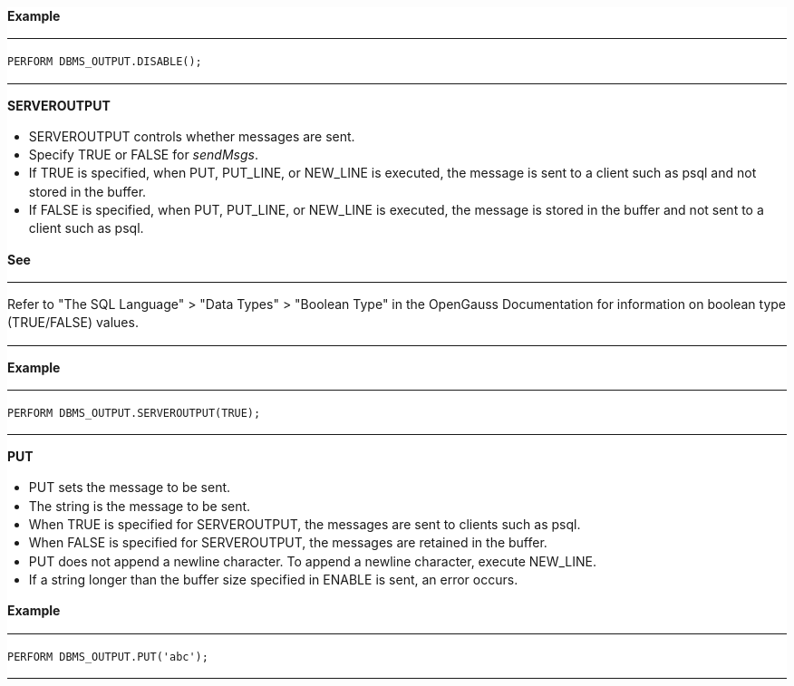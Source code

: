 
**Example**

----

~~~
PERFORM DBMS_OUTPUT.DISABLE();
~~~

----

**SERVEROUTPUT**

 - SERVEROUTPUT controls whether messages are sent.
 - Specify TRUE or FALSE for *sendMsgs*.
 - If TRUE is specified, when PUT, PUT_LINE, or NEW_LINE is executed, the message is sent to a client such as psql and not stored in the buffer.
 - If FALSE is specified, when PUT, PUT_LINE, or NEW_LINE is executed, the message is stored in the buffer and not sent to a client such as psql.


**See**

----

Refer to "The SQL Language" > "Data Types" > "Boolean Type" in the OpenGauss Documentation for information on boolean type (TRUE/FALSE) values.

----

**Example**

----

~~~
PERFORM DBMS_OUTPUT.SERVEROUTPUT(TRUE);
~~~

----


**PUT**

 - PUT sets the message to be sent.
 - The string is the message to be sent.
 - When TRUE is specified for SERVEROUTPUT, the messages are sent to clients such as psql.
 - When FALSE is specified for SERVEROUTPUT, the messages are retained in the buffer.
 - PUT does not append a newline character. To append a newline character, execute NEW_LINE.
 - If a string longer than the buffer size specified in ENABLE is sent, an error occurs.

**Example**

----

~~~
PERFORM DBMS_OUTPUT.PUT('abc');
~~~

----

